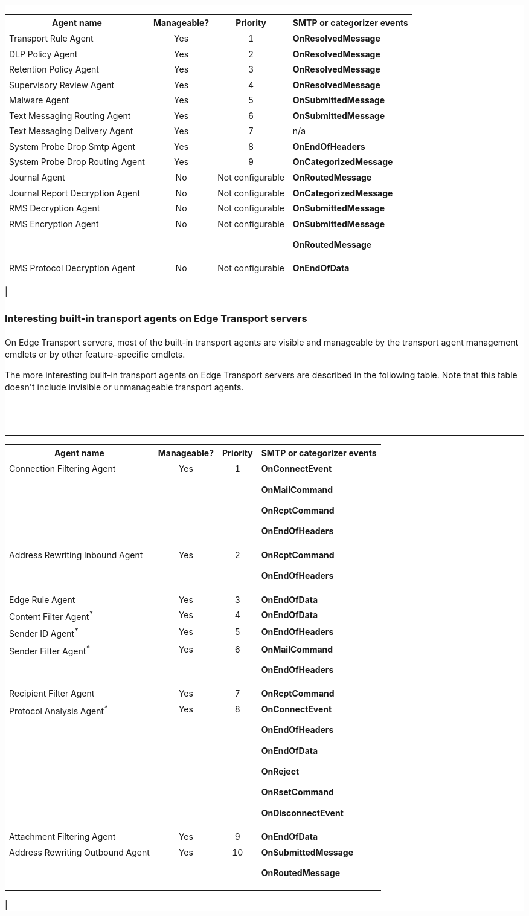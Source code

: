 ****

|Agent name|Manageable?|Priority|SMTP or categorizer events|
|---|:---:|:---:|---|
|Transport Rule Agent|Yes|1|**OnResolvedMessage**|
|DLP Policy Agent|Yes|2|**OnResolvedMessage**|
|Retention Policy Agent|Yes|3|**OnResolvedMessage**|
|Supervisory Review Agent|Yes|4|**OnResolvedMessage**|
|Malware Agent|Yes|5|**OnSubmittedMessage**|
|Text Messaging Routing Agent|Yes|6|**OnSubmittedMessage**|
|Text Messaging Delivery Agent|Yes|7|n/a|
|System Probe Drop Smtp Agent|Yes|8|**OnEndOfHeaders**|
|System Probe Drop Routing Agent|Yes|9|**OnCategorizedMessage**|
|Journal Agent|No|Not configurable|**OnRoutedMessage**|
|Journal Report Decryption Agent|No|Not configurable|**OnCategorizedMessage**|
|RMS Decryption Agent|No|Not configurable|**OnSubmittedMessage**|
|RMS Encryption Agent|No|Not configurable|**OnSubmittedMessage** <p> **OnRoutedMessage**|
|RMS Protocol Decryption Agent|No|Not configurable|**OnEndOfData**|
|

### Interesting built-in transport agents on Edge Transport servers

On Edge Transport servers, most of the built-in transport agents are visible and manageable by the transport agent management cmdlets or by other feature-specific cmdlets.

The more interesting built-in transport agents on Edge Transport servers are described in the following table. Note that this table doesn't include invisible or unmanageable transport agents.

<br><br>

****

|Agent name|Manageable?|Priority|SMTP or categorizer events|
|---|:---:|:---:|---|
|Connection Filtering Agent|Yes|1|**OnConnectEvent** <p> **OnMailCommand** <p> **OnRcptCommand** <p> **OnEndOfHeaders**|
|Address Rewriting Inbound Agent|Yes|2|**OnRcptCommand** <p> **OnEndOfHeaders**|
|Edge Rule Agent|Yes|3|**OnEndOfData**|
|Content Filter Agent<sup>\*</sup>|Yes|4|**OnEndOfData**|
|Sender ID Agent<sup>\*</sup>|Yes|5|**OnEndOfHeaders**|
|Sender Filter Agent<sup>\*</sup>|Yes|6|**OnMailCommand** <p> **OnEndOfHeaders**|
|Recipient Filter Agent|Yes|7|**OnRcptCommand**|
|Protocol Analysis Agent<sup>\*</sup>|Yes|8|**OnConnectEvent** <p> **OnEndOfHeaders** <p> **OnEndOfData** <p> **OnReject** <p> **OnRsetCommand** <p> **OnDisconnectEvent**|
|Attachment Filtering Agent|Yes|9|**OnEndOfData**|
|Address Rewriting Outbound Agent|Yes|10|**OnSubmittedMessage** <p> **OnRoutedMessage**|
|
